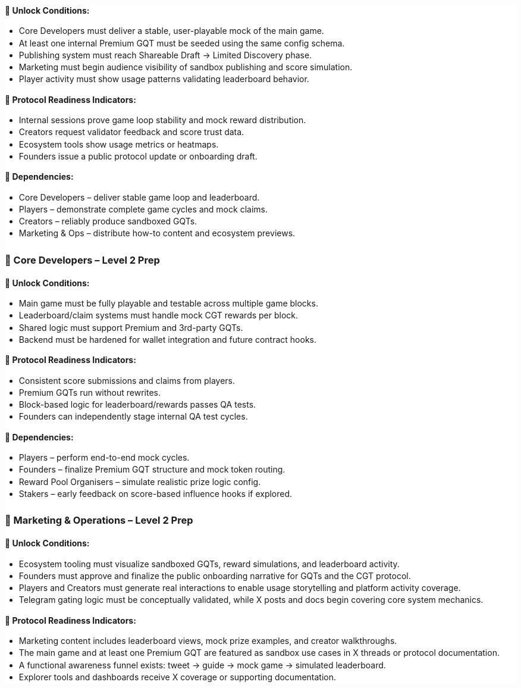 **🔐 Unlock Conditions:**
- Core Developers must deliver a stable, user-playable mock of the main game.
- At least one internal Premium GQT must be seeded using the same config schema.
- Publishing system must reach Shareable Draft → Limited Discovery phase.
- Marketing must begin audience visibility of sandbox publishing and score simulation.
- Player activity must show usage patterns validating leaderboard behavior.

**🚩 Protocol Readiness Indicators:**
- Internal sessions prove game loop stability and mock reward distribution.
- Creators request validator feedback and score trust data.
- Ecosystem tools show usage metrics or heatmaps.
- Founders issue a public protocol update or onboarding draft.

**📎 Dependencies:**
- Core Developers – deliver stable game loop and leaderboard.
- Players – demonstrate complete game cycles and mock claims.
- Creators – reliably produce sandboxed GQTs.
- Marketing & Ops – distribute how-to content and ecosystem previews.

### 🧭 Core Developers – Level 2 Prep

**🔐 Unlock Conditions:**
- Main game must be fully playable and testable across multiple game blocks.
- Leaderboard/claim systems must handle mock CGT rewards per block.
- Shared logic must support Premium and 3rd-party GQTs.
- Backend must be hardened for wallet integration and future contract hooks.

**🚩 Protocol Readiness Indicators:**
- Consistent score submissions and claims from players.
- Premium GQTs run without rewrites.
- Block-based logic for leaderboard/rewards passes QA tests.
- Founders can independently stage internal QA test cycles.

**📎 Dependencies:**
- Players – perform end-to-end mock cycles.
- Founders – finalize Premium GQT structure and mock token routing.
- Reward Pool Organisers – simulate realistic prize logic config.
- Stakers – early feedback on score-based influence hooks if explored.

### 🧭 Marketing & Operations – Level 2 Prep

**🔐 Unlock Conditions:**
- Ecosystem tooling must visualize sandboxed GQTs, reward simulations, and leaderboard activity.
- Founders must approve and finalize the public onboarding narrative for GQTs and the CGT protocol.
- Players and Creators must generate real interactions to enable usage storytelling and platform activity coverage.
- Telegram gating logic must be conceptually validated, while X posts and docs begin covering core system mechanics.

**🚩 Protocol Readiness Indicators:**
- Marketing content includes leaderboard views, mock prize examples, and creator walkthroughs.
- The main game and at least one Premium GQT are featured as sandbox use cases in X threads or protocol documentation.
- A functional awareness funnel exists: tweet → guide → mock game → simulated leaderboard.
- Explorer tools and dashboards receive X coverage or supporting documentation.
